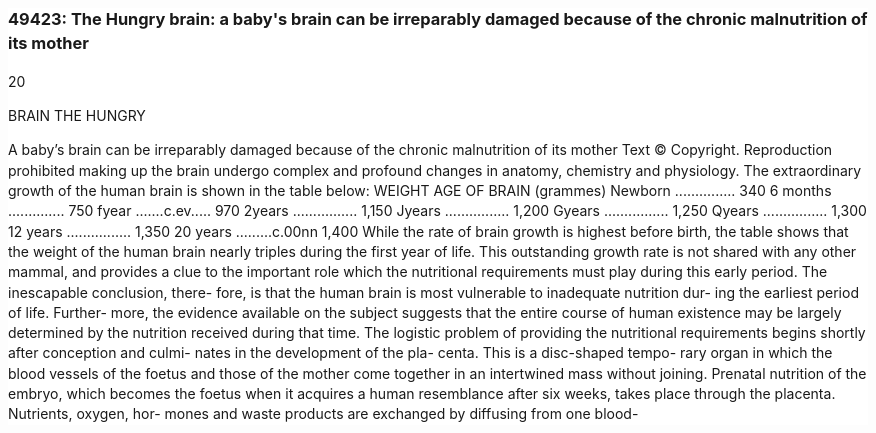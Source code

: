 
### 49423: The Hungry brain: a baby's brain can be irreparably damaged because of the chronic malnutrition of its mother

20 
  
BRAIN 
THE HUNGRY 
  
A baby’s brain can be irreparably 
damaged because of the chronic 
malnutrition of its mother 
Text © Copyright. Reproduction prohibited 
making up the brain undergo complex 
and profound changes in anatomy, 
chemistry and physiology. 
The extraordinary growth of the 
human brain is shown in the table 
below: 
WEIGHT 
AGE OF BRAIN 
(grammes) 
Newborn ............... 340 
6 months .............. 750 
fyear .......c.ev..... 970 
2years ................ 1,150 
Jyears ................ 1,200 
Gyears ................ 1,250 
Qyears ................ 1,300 
12 years ................ 1,350 
20 years .........c.00nn 1,400 
While the rate of brain growth is 
highest before birth, the table shows 
that the weight of the human brain 
nearly triples during the first year of 
life. This outstanding growth rate is 
not shared with any other mammal, 
and provides a clue to the important 
role which the nutritional requirements 
must play during this early period. 
The inescapable conclusion, there- 
fore, is that the human brain is most 
vulnerable to inadequate nutrition dur- 
ing the earliest period of life. Further- 
more, the evidence available on the 
subject suggests that the entire course 
of human existence may be largely 
determined by the nutrition received 
during that time. 
The logistic problem of providing 
the nutritional requirements begins 
shortly after conception and culmi- 
nates in the development of the pla- 
centa. This is a disc-shaped tempo- 
rary organ in which the blood vessels 
of the foetus and those of the mother 
come together in an intertwined mass 
without joining. Prenatal nutrition of 
the embryo, which becomes the foetus 
when it acquires a human resemblance 
after six weeks, takes place through 
the placenta. Nutrients, oxygen, hor- 
mones and waste products are 
exchanged by diffusing from one blood- 